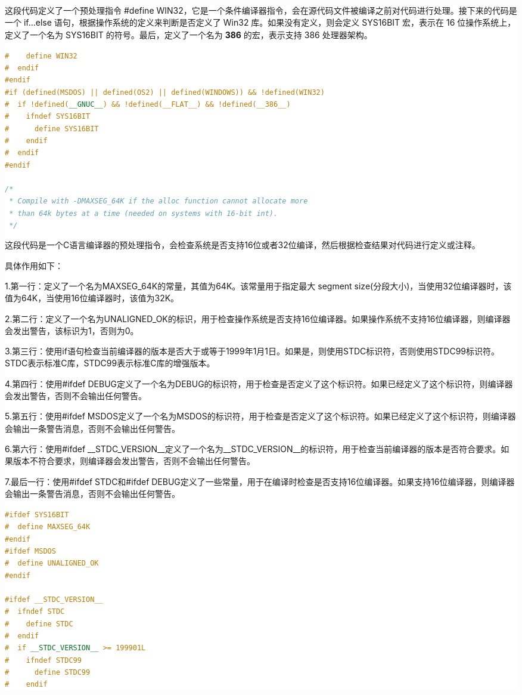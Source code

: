 这段代码定义了一个预处理指令 #define WIN32，它是一个条件编译器指令，会在源代码文件被编译之前对代码进行处理。接下来的代码是一个 if...else 语句，根据操作系统的定义来判断是否定义了 Win32 库。如果没有定义，则会定义 SYS16BIT 宏，表示在 16 位操作系统上，定义了一个名为 SYS16BIT 的符号。最后，定义了一个名为 __386__ 的宏，表示支持 386 处理器架构。


```cpp
#    define WIN32
#  endif
#endif
#if (defined(MSDOS) || defined(OS2) || defined(WINDOWS)) && !defined(WIN32)
#  if !defined(__GNUC__) && !defined(__FLAT__) && !defined(__386__)
#    ifndef SYS16BIT
#      define SYS16BIT
#    endif
#  endif
#endif

/*
 * Compile with -DMAXSEG_64K if the alloc function cannot allocate more
 * than 64k bytes at a time (needed on systems with 16-bit int).
 */
```

这段代码是一个C语言编译器的预处理指令，会检查系统是否支持16位或者32位编译，然后根据检查结果对代码进行定义或注释。

具体作用如下：

1.第一行：定义了一个名为MAXSEG_64K的常量，其值为64K。该常量用于指定最大 segment size(分段大小)，当使用32位编译器时，该值为64K，当使用16位编译器时，该值为32K。

2.第二行：定义了一个名为UNALIGNED_OK的标识，用于检查操作系统是否支持16位编译器。如果操作系统不支持16位编译器，则编译器会发出警告，该标识为1，否则为0。

3.第三行：使用if语句检查当前编译器的版本是否大于或等于1999年1月1日。如果是，则使用STDC标识符，否则使用STDC99标识符。STDC表示标准C库，STDC99表示标准C库的增强版本。

4.第四行：使用#ifdef DEBUG定义了一个名为DEBUG的标识符，用于检查是否定义了这个标识符。如果已经定义了这个标识符，则编译器会发出警告，否则不会输出任何警告。

5.第五行：使用#ifdef MSDOS定义了一个名为MSDOS的标识符，用于检查是否定义了这个标识符。如果已经定义了这个标识符，则编译器会输出一条警告消息，否则不会输出任何警告。

6.第六行：使用#ifdef __STDC_VERSION__定义了一个名为__STDC_VERSION__的标识符，用于检查当前编译器的版本是否符合要求。如果版本不符合要求，则编译器会发出警告，否则不会输出任何警告。

7.最后一行：使用#ifdef STDC和#ifdef DEBUG定义了一些常量，用于在编译时检查是否支持16位编译器。如果支持16位编译器，则编译器会输出一条警告消息，否则不会输出任何警告。


```cpp
#ifdef SYS16BIT
#  define MAXSEG_64K
#endif
#ifdef MSDOS
#  define UNALIGNED_OK
#endif

#ifdef __STDC_VERSION__
#  ifndef STDC
#    define STDC
#  endif
#  if __STDC_VERSION__ >= 199901L
#    ifndef STDC99
#      define STDC99
#    endif
```

